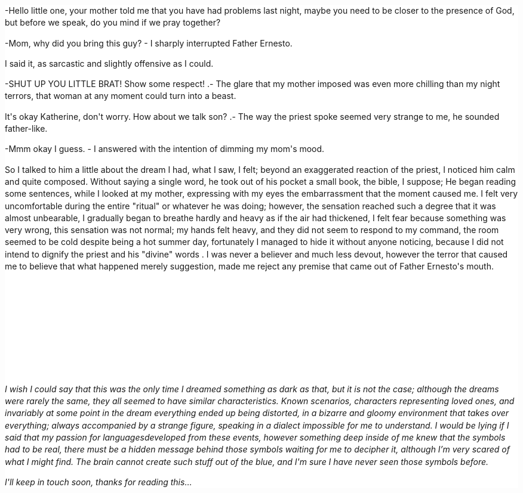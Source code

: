 \-Hello little one, your mother told me that you have had problems last night, maybe you need to be closer to the presence of God, but before we speak, do you mind if we pray together?

\-Mom, why did you bring this guy? - I sharply interrupted Father Ernesto.

I said it, as sarcastic and slightly offensive as I could.

\-SHUT UP YOU LITTLE BRAT! Show some respect! .- The glare that my mother imposed was even more chilling than my night terrors, that woman at any moment could turn into a beast.

It's okay Katherine, don't worry. How about we talk son? .- The way the priest spoke seemed very strange to me, he sounded father-like.

\-Mmm okay I guess. - I answered with the intention of dimming my mom's mood.

So I talked to him a little about the dream I had, what I saw, I felt; beyond an exaggerated reaction of the priest, I noticed him calm and quite composed. Without saying a single word, he took out of his pocket a small book, the bible, I suppose; He began reading some sentences, while I looked at my mother, expressing with my eyes the embarrassment that the moment caused me. I felt very uncomfortable during the entire "ritual" or whatever he was doing; however, the sensation reached such a degree that it was almost unbearable, I gradually began to breathe hardly and heavy as if the air had thickened, I felt fear because something was very wrong, this sensation was not normal; my hands felt heavy, and they did not seem to respond to my command, the room seemed to be cold despite being a hot summer day, fortunately I managed to hide it without anyone noticing, because I did not intend to dignify the priest and his "divine" words . I was never a believer and much less devout, however the terror that caused me to believe that what happened merely suggestion, made me reject any premise that came out of Father Ernesto's mouth.

&#x200B;

&#x200B;

&#x200B;

&#x200B;

&#x200B;

*I wish I could say that this was the only time I dreamed something as dark as that, but it is not the case; although the dreams were rarely the same, they all seemed to have similar characteristics. Known scenarios, characters representing loved ones, and invariably at some point in the dream everything ended up being distorted, in a bizarre and gloomy environment that takes over everything; always accompanied by a strange figure, speaking in a dialect impossible for me to understand. I would be lying if I said that my passion for languages ​​developed from these events, however something deep inside of me knew that the symbols had to be real, there must be a hidden message behind those symbols waiting for me to decipher it, although I’m very scared of what I might find. The brain cannot create such stuff out of the blue, and I'm sure I have never seen those symbols before.*

*I'll keep in touch soon, thanks for reading this…*